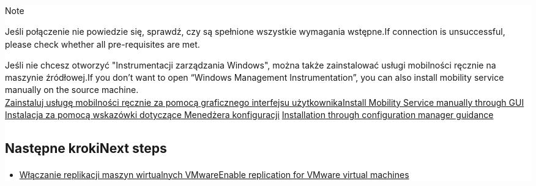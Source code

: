 > [!NOTE] 
> <span data-ttu-id="8b6ed-234">Jeśli połączenie nie powiedzie się, sprawdź, czy są spełnione wszystkie wymagania wstępne.</span><span class="sxs-lookup"><span data-stu-id="8b6ed-234">If connection is unsuccessful, please check whether all pre-requisites are met.</span></span>
>

<span data-ttu-id="8b6ed-235">Jeśli nie chcesz otworzyć "Instrumentacji zarządzania Windows", można także zainstalować usługi mobilności ręcznie na maszynie źródłowej.</span><span class="sxs-lookup"><span data-stu-id="8b6ed-235">If you don’t want to open “Windows Management Instrumentation”, you can also install mobility service manually on the source machine.</span></span></br> [<span data-ttu-id="8b6ed-236">Zainstaluj usługę mobilności ręcznie za pomocą graficznego interfejsu użytkownika</span><span class="sxs-lookup"><span data-stu-id="8b6ed-236">Install Mobility Service manually through GUI</span></span>](site-recovery-vmware-to-azure-install-mob-svc.md#install-mobility-service-manually-by-using-the-gui) </br><span data-ttu-id="8b6ed-237">
[Instalacja za pomocą wskazówki dotyczące Menedżera konfiguracji](site-recovery-install-mobility-service-using-sccm.md)</span><span class="sxs-lookup"><span data-stu-id="8b6ed-237">
[Installation through configuration manager guidance](site-recovery-install-mobility-service-using-sccm.md)</span></span> </br>

## <a name="next-steps"></a><span data-ttu-id="8b6ed-238">Następne kroki</span><span class="sxs-lookup"><span data-stu-id="8b6ed-238">Next steps</span></span>
- [<span data-ttu-id="8b6ed-239">Włączanie replikacji maszyn wirtualnych VMware</span><span class="sxs-lookup"><span data-stu-id="8b6ed-239">Enable replication for VMware virtual machines</span></span>](vmware-walkthrough-enable-replication.md)

